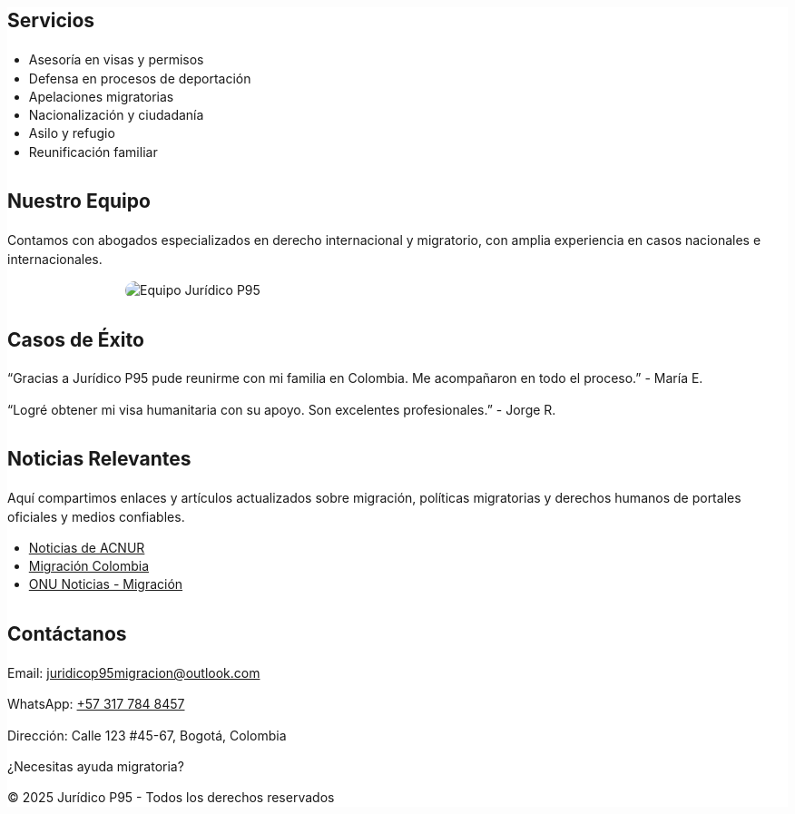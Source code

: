   <section id="servicios">
    <h2>Servicios</h2>
    <ul>
      <li>Asesoría en visas y permisos</li>
      <li>Defensa en procesos de deportación</li>
      <li>Apelaciones migratorias</li>
      <li>Nacionalización y ciudadanía</li>
      <li>Asilo y refugio</li>
      <li>Reunificación familiar</li>
    </ul>
  </section>

  <section id="equipo">
    <h2>Nuestro Equipo</h2>
    <p>Contamos con abogados especializados en derecho internacional y migratorio, con amplia experiencia en casos nacionales e internacionales.</p>
    <img src="https://images.unsplash.com/photo-1603575448360-00fd1f1fbd8f" alt="Equipo Jurídico P95" style="width:100%; max-width:600px; display:block; margin:auto; border-radius:12px;">
  </section>

  <section id="casos">
    <h2>Casos de Éxito</h2>
    <p>“Gracias a Jurídico P95 pude reunirme con mi familia en Colombia. Me acompañaron en todo el proceso.” - María E.</p>
    <p>“Logré obtener mi visa humanitaria con su apoyo. Son excelentes profesionales.” - Jorge R.</p>
  </section>

  <section id="noticias">
    <h2>Noticias Relevantes</h2>
    <p>Aquí compartimos enlaces y artículos actualizados sobre migración, políticas migratorias y derechos humanos de portales oficiales y medios confiables.</p>
    <ul>
      <li><a href="https://www.acnur.org/noticias" target="_blank">Noticias de ACNUR</a></li>
      <li><a href="https://migracioncolombia.gov.co/index.php/noticias" target="_blank">Migración Colombia</a></li>
      <li><a href="https://news.un.org/es/news/topic/migrantes-y-refugiados" target="_blank">ONU Noticias - Migración</a></li>
    </ul>
  </section>

  <section id="contacto">
    <h2>Contáctanos</h2>
    <p>Email: <a href="mailto:juridicop95migracion@outlook.com">juridicop95migracion@outlook.com</a></p>
    <p>WhatsApp: <a href="https://wa.me/573177848457" target="_blank">+57 317 784 8457</a></p>
    <p>Dirección: Calle 123 #45-67, Bogotá, Colombia</p>
  </section>

  <div class="cta">
    <p>¿Necesitas ayuda migratoria? <strong><a href="mailto:juridicop95migracion@outlook.com" style="color: white; text-decoration: underline;">Escríbenos ahora</a></strong></p>
  </div>

  <footer>
    <p>&copy; 2025 Jurídico P95 - Todos los derechos reservados</p>
  </footer>
</body>
</html>
